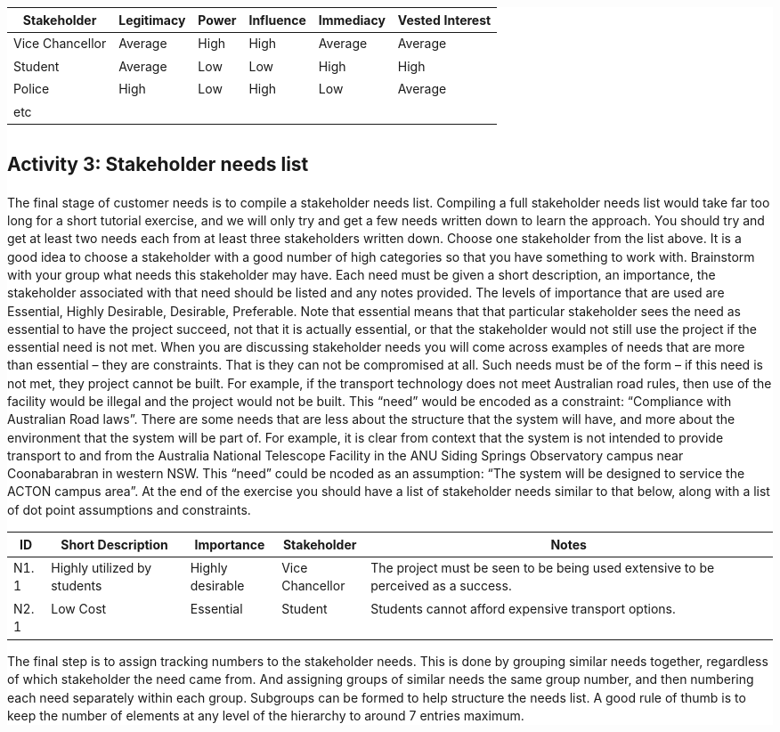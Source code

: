 | **Stakeholder** | **Legitimacy** | **Power** | **Influence** | **Immediacy** | **Vested Interest** |
|---|---|---|---|---|---|
| Vice Chancellor | Average | High | High | Average | Average|
| Student | Average | Low | Low | High | High |
| Police | High | Low | High | Low | Average |
| etc | | | | | |


## Activity 3: Stakeholder needs list
The final stage of customer needs is to compile a stakeholder needs list. Compiling a full stakeholder needs list would take far too long for a short tutorial exercise, and we will only try
and get a few needs written down to learn the approach.
You should try and get at least two needs each from at least three stakeholders written down.
Choose one stakeholder from the list above. It is a good idea to choose a stakeholder with a good number of high categories so that you have something to work with. Brainstorm with your
group what needs this stakeholder may have.
Each need must be given a short description, an importance, the stakeholder associated with that need should be listed and any notes provided. The levels of importance that are used are
Essential, Highly Desirable, Desirable, Preferable. Note that essential means that that particular stakeholder sees the need as essential to have the project succeed, not that it is
actually essential, or that the stakeholder would not still use the project if the essential need is not met.
When you are discussing stakeholder needs you will come across examples of needs that are more than essential – they are constraints.
That is they can not be compromised at all. Such needs must be of the form – if this need is not met, they project cannot be built. For example,
if the transport technology does not meet Australian road rules, then use of the facility would be illegal and the project would not be built. This “need” would be encoded as a constraint:
“Compliance with Australian Road laws”.
There are some needs that are less about the structure that the system will have, and more about the environment that the system will be part of. For example, it is clear from context that
the system is not intended to provide transport to and from the Australia National Telescope Facility in the ANU Siding Springs Observatory campus near Coonabarabran in western NSW.
This “need” could be ncoded as an assumption: “The system will be designed to service the ACTON campus area”.
At the end of the exercise you should have a list of stakeholder needs similar to that below, along with a list of dot point assumptions and constraints.

| **ID** | **Short Description** | **Importance** | **Stakeholder** | **Notes** |
| --- | --- | --- | --- | --- |
| N1.1 | Highly utilized by students | Highly desirable | Vice Chancellor | The project must be seen to be being used extensive to be perceived as a success. |
| N2.1 | Low Cost | Essential | Student | Students cannot afford expensive transport options. |

The final step is to assign tracking numbers to the stakeholder needs. This is done by grouping similar needs together, regardless of which stakeholder the need came from. And assigning
groups of similar needs the same group number, and then numbering each need separately within each group.
Subgroups can be formed to help structure the needs list. A good rule of thumb is to keep the number of elements at any level of the hierarchy to around 7 entries maximum.
